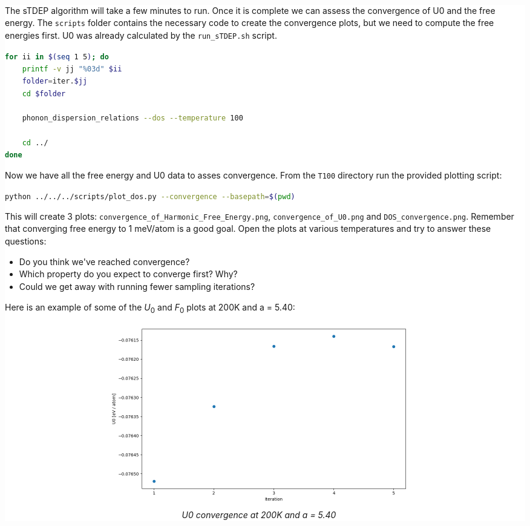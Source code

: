 The sTDEP algorithm will take a few minutes to run. Once it is complete we can assess the convergence of U0 and the free energy. The `scripts` folder contains the necessary code to create the convergence plots, but we need to compute the free energies first. U0 was already calculated by the `run_sTDEP.sh` script. 
```sh
for ii in $(seq 1 5); do
    printf -v jj "%03d" $ii
    folder=iter.$jj
    cd $folder

    phonon_dispersion_relations --dos --temperature 100

    cd ../
done
```

Now we have all the free energy and U0 data to asses convergence. From the `T100` directory run the provided plotting script:
```sh
python ../../../scripts/plot_dos.py --convergence --basepath=$(pwd)
```

This will create 3 plots: `convergence_of_Harmonic_Free_Energy.png`, `convergence_of_U0.png` and `DOS_convergence.png`. Remember that converging free energy to 1 meV/atom is a good goal. Open the plots at various temperatures and try to answer these questions:
- Do you think we've reached convergence? 
- Which property do you expect to converge first? Why?
- Could we get away with running fewer sampling iterations?

Here is an example of some of the $U_0$ and $F_0$ plots at 200K and a = 5.40:

<div style="display: flex; justify-content: center; align-items: center; gap: 20px;">
  <div>
    <img src="solutions/U0_example.png" width="500"/>
    <figcaption style="text-align: center;"><em>U0 convergence at 200K and a = 5.40</em></figcaption>
  </div>
  <div>